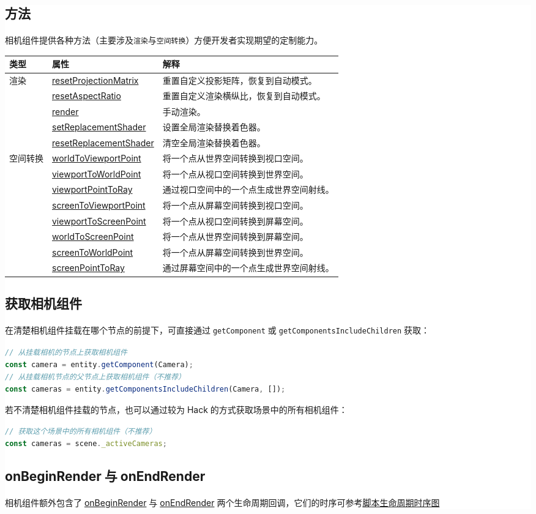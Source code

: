 ## 方法

相机组件提供各种方法（主要涉及`渲染`与`空间转换`）方便开发者实现期望的定制能力。

| 类型     | 属性                                                               | 解释                                     |
| :------- | :----------------------------------------------------------------- | :--------------------------------------- |
| 渲染     | [resetProjectionMatrix](/apis/core/#Camera-resetProjectionMatrix)   | 重置自定义投影矩阵，恢复到自动模式。     |
|          | [resetAspectRatio](/apis/core/#Camera-resetAspectRatio)             | 重置自定义渲染横纵比，恢复到自动模式。   |
|          | [render](/apis/core/#Camera-render)                                 | 手动渲染。                               |
|          | [setReplacementShader](/apis/core/#Camera-setReplacementShader)     | 设置全局渲染替换着色器。                 |
|          | [resetReplacementShader](/apis/core/#Camera-resetReplacementShader) | 清空全局渲染替换着色器。                 |
| 空间转换 | [worldToViewportPoint](/apis/core/#Camera-worldToViewportPoint)     | 将一个点从世界空间转换到视口空间。       |
|          | [viewportToWorldPoint](/apis/core/#Camera-viewportToWorldPoint)     | 将一个点从视口空间转换到世界空间。       |
|          | [viewportPointToRay](/apis/core/#Camera-viewportPointToRay)         | 通过视口空间中的一个点生成世界空间射线。 |
|          | [screenToViewportPoint](/apis/core/#Camera-screenToViewportPoint)   | 将一个点从屏幕空间转换到视口空间。       |
|          | [viewportToScreenPoint](/apis/core/#Camera-viewportToScreenPoint)   | 将一个点从视口空间转换到屏幕空间。       |
|          | [worldToScreenPoint](/apis/core/#Camera-worldToScreenPoint)         | 将一个点从世界空间转换到屏幕空间。       |
|          | [screenToWorldPoint](/apis/core/#Camera-screenToWorldPoint)         | 将一个点从屏幕空间转换到世界空间。       |
|          | [screenPointToRay](/apis/core/#Camera-screenPointToRay)             | 通过屏幕空间中的一个点生成世界空间射线。 |

## 获取相机组件

在清楚相机组件挂载在哪个节点的前提下，可直接通过 `getComponent` 或 `getComponentsIncludeChildren` 获取：

```typescript
// 从挂载相机的节点上获取相机组件
const camera = entity.getComponent(Camera);
// 从挂载相机节点的父节点上获取相机组件（不推荐）
const cameras = entity.getComponentsIncludeChildren(Camera, []);
```

若不清楚相机组件挂载的节点，也可以通过较为 Hack 的方式获取场景中的所有相机组件：

```typescript
// 获取这个场景中的所有相机组件（不推荐）
const cameras = scene._activeCameras;
```

## onBeginRender 与 onEndRender

相机组件额外包含了 [onBeginRender](/apis/core/#Script-onBeginRender) 与 [onEndRender](/apis/core/#Script-onEndRender) 两个生命周期回调，它们的时序可参考[脚本生命周期时序图](/docs/script)
